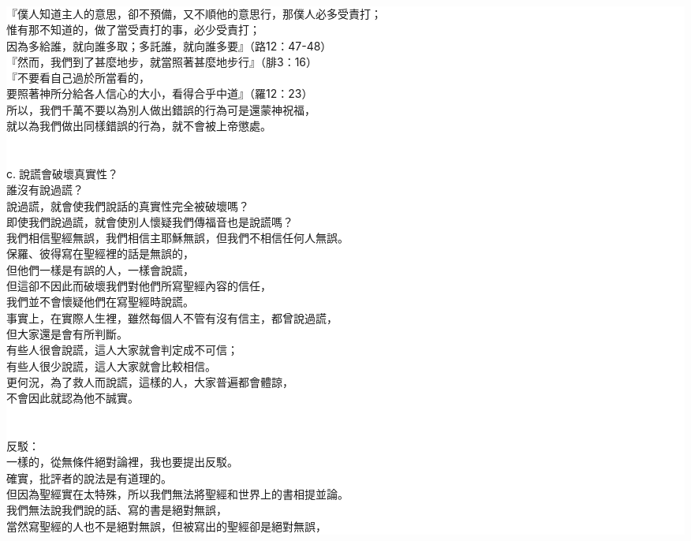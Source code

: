 <div>『僕人知道主人的意思，卻不預備，又不順他的意思行，那僕人必多受責打；</div>

<div>惟有那不知道的，做了當受責打的事，必少受責打；</div>

<div>因為多給誰，就向誰多取；多託誰，就向誰多要』（路12：47-48）</div>

<div>『然而，我們到了甚麼地步，就當照著甚麼地步行』（腓3：16）</div>

<div>『不要看自己過於所當看的，</div>

<div>要照著神所分給各人信心的大小，看得合乎中道』（羅12：23）</div>

<div>所以，我們千萬不要以為別人做出錯誤的行為可是還蒙神祝福，</div>

<div>就以為我們做出同樣錯誤的行為，就不會被上帝懲處。</div>

<div>&nbsp;</div>

<div>&nbsp;</div>

<div>c. 說謊會破壞真實性？</div>

<div>誰沒有說過謊？</div>

<div>說過謊，就會使我們說話的真實性完全被破壞嗎？</div>

<div>即使我們說過謊，就會使別人懷疑我們傳福音也是說謊嗎？</div>

<div>我們相信聖經無誤，我們相信主耶穌無誤，但我們不相信任何人無誤。</div>

<div>保羅、彼得寫在聖經裡的話是無誤的，</div>

<div>但他們一樣是有誤的人，一樣會說謊，</div>

<div>但這卻不因此而破壞我們對他們所寫聖經內容的信任，</div>

<div>我們並不會懷疑他們在寫聖經時說謊。</div>

<div>事實上，在實際人生裡，雖然每個人不管有沒有信主，都曾說過謊，</div>

<div>但大家還是會有所判斷。</div>

<div>有些人很會說謊，這人大家就會判定成不可信；</div>

<div>有些人很少說謊，這人大家就會比較相信。</div>

<div>更何況，為了救人而說謊，這樣的人，大家普遍都會體諒，</div>

<div>不會因此就認為他不誠實。</div>

<div>&nbsp;</div>

<div>&nbsp;</div>

<div>反駁：</div>

<div>一樣的，從無條件絕對論裡，我也要提出反駁。</div>

<div>確實，批評者的說法是有道理的。</div>

<div>但因為聖經實在太特殊，所以我們無法將聖經和世界上的書相提並論。</div>

<div>我們無法說我們說的話、寫的書是絕對無誤，</div>

<div>當然寫聖經的人也不是絕對無誤，但被寫出的聖經卻是絕對無誤，</div>
